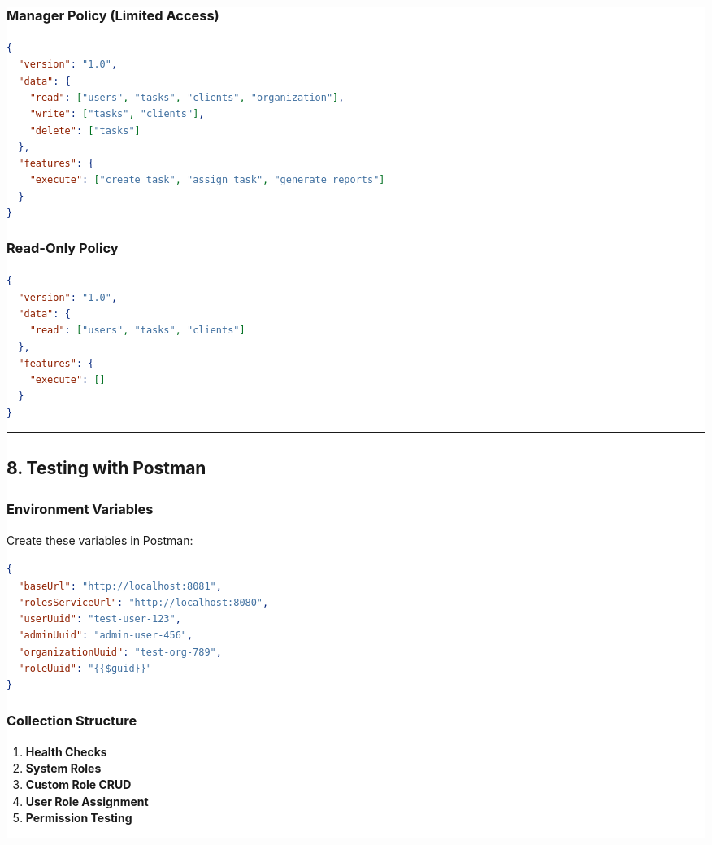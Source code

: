 ### Manager Policy (Limited Access)
```json
{
  "version": "1.0",
  "data": {
    "read": ["users", "tasks", "clients", "organization"],
    "write": ["tasks", "clients"],
    "delete": ["tasks"]
  },
  "features": {
    "execute": ["create_task", "assign_task", "generate_reports"]
  }
}
```

### Read-Only Policy
```json
{
  "version": "1.0",
  "data": {
    "read": ["users", "tasks", "clients"]
  },
  "features": {
    "execute": []
  }
}
```

---

## 8. Testing with Postman

### Environment Variables
Create these variables in Postman:
```json
{
  "baseUrl": "http://localhost:8081",
  "rolesServiceUrl": "http://localhost:8080",
  "userUuid": "test-user-123",
  "adminUuid": "admin-user-456",
  "organizationUuid": "test-org-789",
  "roleUuid": "{{$guid}}"
}
```

### Collection Structure
1. **Health Checks**
2. **System Roles**
3. **Custom Role CRUD**
4. **User Role Assignment**
5. **Permission Testing**

---
